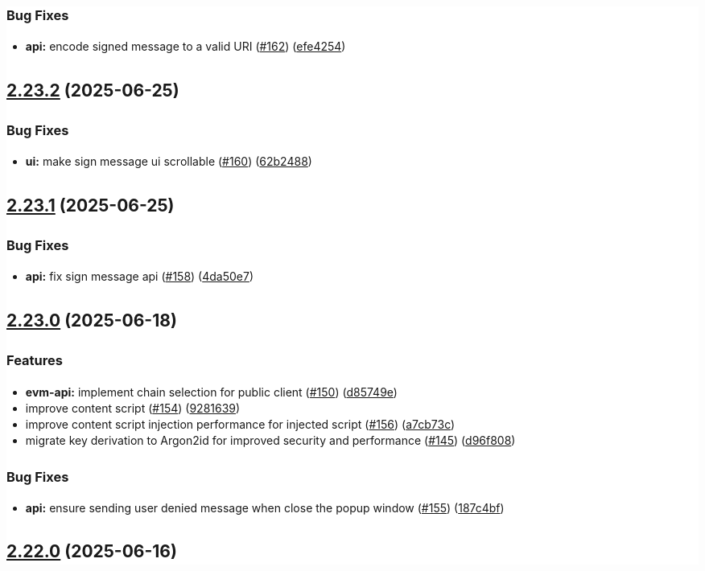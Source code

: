 
### Bug Fixes

* **api:** encode signed message to a valid URI ([#162](https://github.com/forbole/kastle/issues/162)) ([efe4254](https://github.com/forbole/kastle/commit/efe42542ff6106a43c74cdab675cfee1bbcedc03))

## [2.23.2](https://github.com/forbole/kastle/compare/v2.23.1...v2.23.2) (2025-06-25)


### Bug Fixes

* **ui:** make sign message ui scrollable ([#160](https://github.com/forbole/kastle/issues/160)) ([62b2488](https://github.com/forbole/kastle/commit/62b24883dc4e1a0ba2829b262e807a53206ee20e))

## [2.23.1](https://github.com/forbole/kastle/compare/v2.23.0...v2.23.1) (2025-06-25)


### Bug Fixes

* **api:** fix sign message api ([#158](https://github.com/forbole/kastle/issues/158)) ([4da50e7](https://github.com/forbole/kastle/commit/4da50e76b3f06b720a2bd828734c985b0a75cac5))

## [2.23.0](https://github.com/forbole/kastle/compare/v2.22.0...v2.23.0) (2025-06-18)


### Features

* **evm-api:** implement chain selection for public client ([#150](https://github.com/forbole/kastle/issues/150)) ([d85749e](https://github.com/forbole/kastle/commit/d85749e4551326cb23e191bdafc80b9182882675))
* improve content script ([#154](https://github.com/forbole/kastle/issues/154)) ([9281639](https://github.com/forbole/kastle/commit/9281639dbc9d1b5e8eab80cc55174e8475f1feca))
* improve content script injection performance for injected script ([#156](https://github.com/forbole/kastle/issues/156)) ([a7cb73c](https://github.com/forbole/kastle/commit/a7cb73ca0ad03537d3b61f6e93ba5040cc41baf1))
* migrate key derivation to Argon2id for improved security and performance ([#145](https://github.com/forbole/kastle/issues/145)) ([d96f808](https://github.com/forbole/kastle/commit/d96f8087720f307859d6e730dc5b1e60f3cf4164))


### Bug Fixes

* **api:** ensure sending user denied message when close the popup window ([#155](https://github.com/forbole/kastle/issues/155)) ([187c4bf](https://github.com/forbole/kastle/commit/187c4bf78f7cb265863d769ba6f4a7be5a7d98a8))

## [2.22.0](https://github.com/forbole/kastle/compare/v2.21.0...v2.22.0) (2025-06-16)
